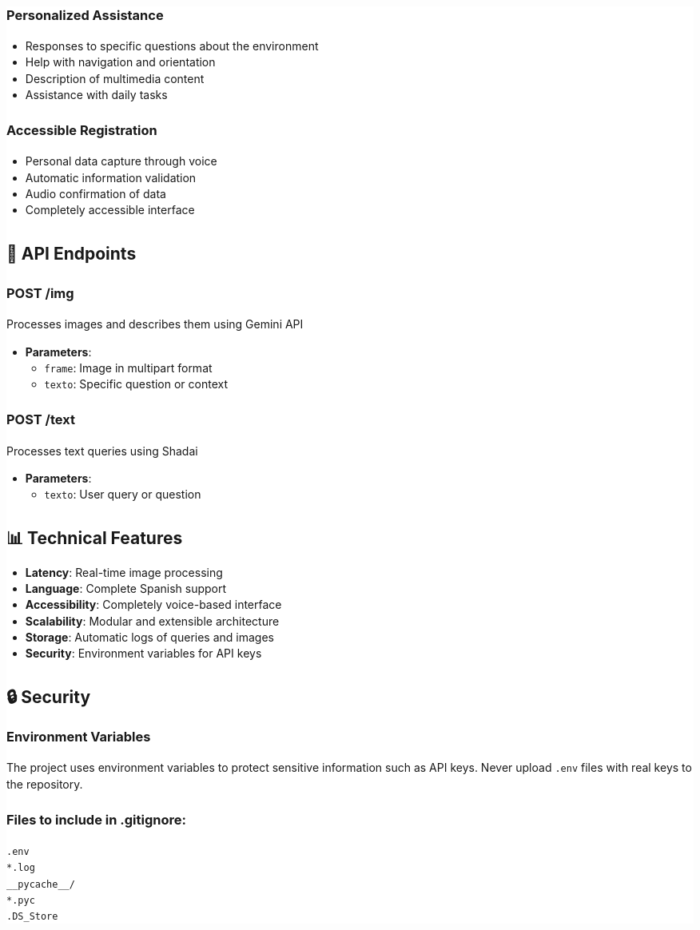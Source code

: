 ### Personalized Assistance
- Responses to specific questions about the environment
- Help with navigation and orientation
- Description of multimedia content
- Assistance with daily tasks

### Accessible Registration
- Personal data capture through voice
- Automatic information validation
- Audio confirmation of data
- Completely accessible interface

## 🔧 API Endpoints

### POST /img
Processes images and describes them using Gemini API
- **Parameters**: 
  - `frame`: Image in multipart format
  - `texto`: Specific question or context

### POST /text
Processes text queries using Shadai
- **Parameters**:
  - `texto`: User query or question

## 📊 Technical Features

- **Latency**: Real-time image processing
- **Language**: Complete Spanish support
- **Accessibility**: Completely voice-based interface
- **Scalability**: Modular and extensible architecture
- **Storage**: Automatic logs of queries and images
- **Security**: Environment variables for API keys

## 🔒 Security

### Environment Variables
The project uses environment variables to protect sensitive information such as API keys. Never upload `.env` files with real keys to the repository.

### Files to include in .gitignore:
```
.env
*.log
__pycache__/
*.pyc
.DS_Store
```
